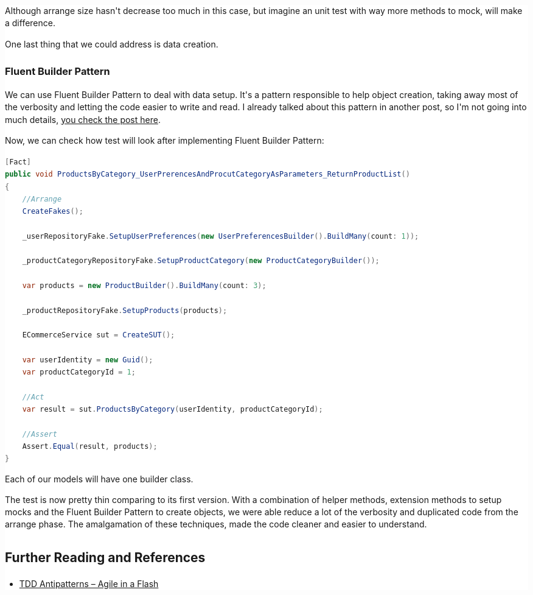 Although arrange size hasn't decrease too much in this case, but imagine an unit test with way more methods to mock, will make a difference.

One last thing that we could address is data creation.

### **Fluent Builder Pattern**

We can use Fluent Builder Pattern to deal with data setup. It's a pattern responsible to help object creation, taking away most of the verbosity and letting the code easier to write and read. I already talked about this pattern in another post, so I'm not going into much details, [you check the post here](https://www.matheus.ro/2018/01/08/design-patterns-practices-net-fluent-builder-test-pattern/).

Now, we can check how test will look after implementing Fluent Builder Pattern:

```csharp
[Fact]
public void ProductsByCategory_UserPrerencesAndProcutCategoryAsParameters_ReturnProductList()
{
    //Arrange
    CreateFakes();            

    _userRepositoryFake.SetupUserPreferences(new UserPreferencesBuilder().BuildMany(count: 1));            

    _productCategoryRepositoryFake.SetupProductCategory(new ProductCategoryBuilder());

    var products = new ProductBuilder().BuildMany(count: 3);

    _productRepositoryFake.SetupProducts(products);

    ECommerceService sut = CreateSUT();

    var userIdentity = new Guid();
    var productCategoryId = 1;

    //Act
    var result = sut.ProductsByCategory(userIdentity, productCategoryId);

    //Assert
    Assert.Equal(result, products);
}
```

Each of our models will have one builder class.

The test is now pretty thin comparing to its first version. With a combination of helper methods, extension methods to setup mocks and the Fluent Builder Pattern to create objects, we were able reduce a lot of the verbosity and duplicated code from the arrange phase. The amalgamation of these techniques, made the code cleaner and easier to understand.

## **Further Reading and References**

- [TDD Antipatterns – Agile in a Flash](http://agileinaflash.blogspot.com/2009/06/tdd-antipatterns.html)
